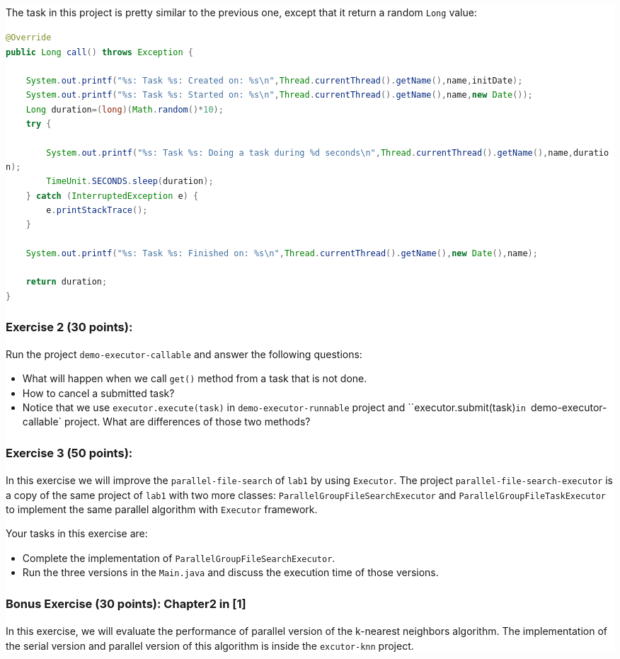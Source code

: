The task in this project is pretty similar to the previous one, except that it return a random `Long` value:

``` java
@Override
public Long call() throws Exception {

    System.out.printf("%s: Task %s: Created on: %s\n",Thread.currentThread().getName(),name,initDate);
    System.out.printf("%s: Task %s: Started on: %s\n",Thread.currentThread().getName(),name,new Date());
    Long duration=(long)(Math.random()*10);
    try {

        System.out.printf("%s: Task %s: Doing a task during %d seconds\n",Thread.currentThread().getName(),name,duration);
        TimeUnit.SECONDS.sleep(duration);
    } catch (InterruptedException e) {
        e.printStackTrace();
    }

    System.out.printf("%s: Task %s: Finished on: %s\n",Thread.currentThread().getName(),new Date(),name);

    return duration;
}
```

### Exercise 2 (30 points):

Run the project `demo-executor-callable` and answer the following questions:

* What will happen when we call `get()` method from a task that is not done.
* How to cancel a submitted task?
* Notice that we use `executor.execute(task)` in `demo-executor-runnable` project and ``executor.submit(task)`in `demo-executor-callable` project. What are differences of those two methods?

### Exercise 3 (50 points):

In this exercise we will improve the `parallel-file-search` of `lab1` by using `Executor`. The project `parallel-file-search-executor` is a copy of the same project of `lab1` with two more classes: `ParallelGroupFileSearchExecutor` and `ParallelGroupFileTaskExecutor` to implement the same parallel algorithm with `Executor` framework. 

Your tasks in this exercise are:

* Complete the implementation of `ParallelGroupFileSearchExecutor`. 
* Run the three versions in the `Main.java` and discuss the execution time of  those versions.

### Bonus Exercise (30 points): Chapter2 in [1]

In this exercise, we will evaluate the performance of parallel version of the k-nearest neighbors algorithm. The implementation of the serial version and parallel version of this algorithm is inside the `excutor-knn` project. 
